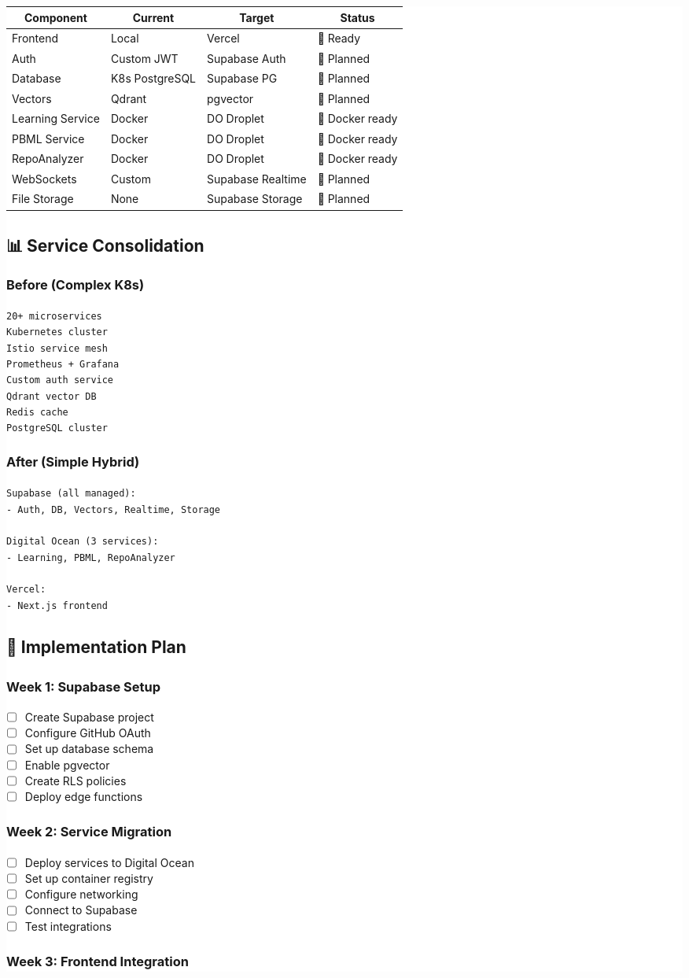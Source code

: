 | Component | Current | Target | Status |
|-----------|---------|--------|--------|
| Frontend | Local | Vercel | 🔨 Ready |
| Auth | Custom JWT | Supabase Auth | 📝 Planned |
| Database | K8s PostgreSQL | Supabase PG | 📝 Planned |
| Vectors | Qdrant | pgvector | 📝 Planned |
| Learning Service | Docker | DO Droplet | 🔨 Docker ready |
| PBML Service | Docker | DO Droplet | 🔨 Docker ready |
| RepoAnalyzer | Docker | DO Droplet | 🔨 Docker ready |
| WebSockets | Custom | Supabase Realtime | 📝 Planned |
| File Storage | None | Supabase Storage | 📝 Planned |

## 📊 Service Consolidation

### Before (Complex K8s)
```
20+ microservices
Kubernetes cluster
Istio service mesh
Prometheus + Grafana
Custom auth service
Qdrant vector DB
Redis cache
PostgreSQL cluster
```

### After (Simple Hybrid)
```
Supabase (all managed):
- Auth, DB, Vectors, Realtime, Storage

Digital Ocean (3 services):
- Learning, PBML, RepoAnalyzer

Vercel:
- Next.js frontend
```

## 🎯 Implementation Plan

### Week 1: Supabase Setup
- [ ] Create Supabase project
- [ ] Configure GitHub OAuth
- [ ] Set up database schema
- [ ] Enable pgvector
- [ ] Create RLS policies
- [ ] Deploy edge functions

### Week 2: Service Migration
- [ ] Deploy services to Digital Ocean
- [ ] Set up container registry
- [ ] Configure networking
- [ ] Connect to Supabase
- [ ] Test integrations

### Week 3: Frontend Integration